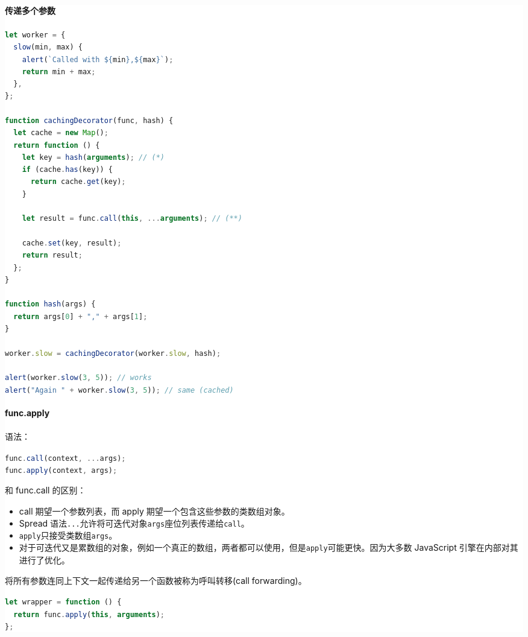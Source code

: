 #### 传递多个参数

```js
let worker = {
  slow(min, max) {
    alert(`Called with ${min},${max}`);
    return min + max;
  },
};

function cachingDecorator(func, hash) {
  let cache = new Map();
  return function () {
    let key = hash(arguments); // (*)
    if (cache.has(key)) {
      return cache.get(key);
    }

    let result = func.call(this, ...arguments); // (**)

    cache.set(key, result);
    return result;
  };
}

function hash(args) {
  return args[0] + "," + args[1];
}

worker.slow = cachingDecorator(worker.slow, hash);

alert(worker.slow(3, 5)); // works
alert("Again " + worker.slow(3, 5)); // same (cached)
```

#### func.apply

语法：

```js
func.call(context, ...args);
func.apply(context, args);
```

和 func.call 的区别：

- call 期望一个参数列表，而 apply 期望一个包含这些参数的类数组对象。
- Spread 语法`...`允许将可迭代对象`args`座位列表传递给`call`。
- `apply`只接受类数组`args`。
- 对于可迭代又是累数组的对象，例如一个真正的数组，两者都可以使用，但是`apply`可能更快。因为大多数 JavaScript 引擎在内部对其进行了优化。

将所有参数连同上下文一起传递给另一个函数被称为呼叫转移(call forwarding)。

```js
let wrapper = function () {
  return func.apply(this, arguments);
};
```
